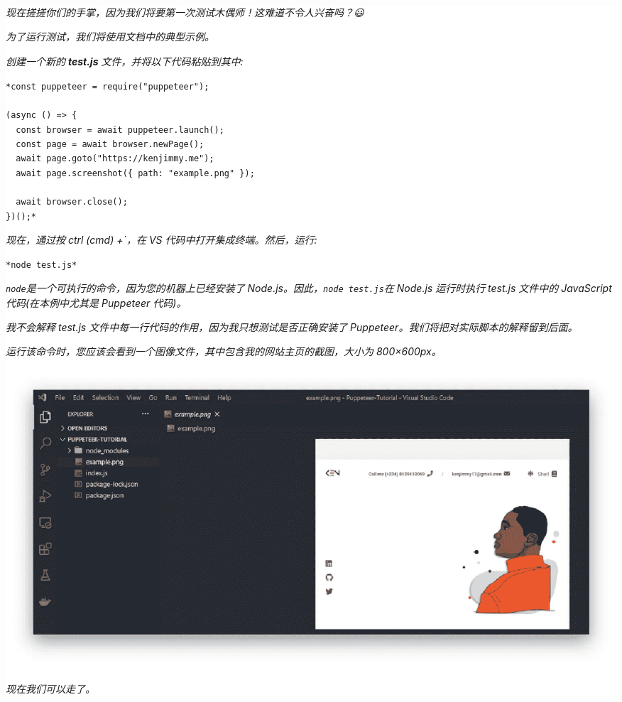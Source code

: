 *现在搓搓你们的手掌，因为我们将要第一次测试木偶师！这难道不令人兴奋吗？😃*

*为了运行测试，我们将使用文档中的典型示例。*

*创建一个新的 **test.js** 文件，并将以下代码粘贴到其中:*

```
*const puppeteer = require("puppeteer");

(async () => {
  const browser = await puppeteer.launch();
  const page = await browser.newPage();
  await page.goto("https://kenjimmy.me");
  await page.screenshot({ path: "example.png" });

  await browser.close();
})();*
```

*现在，通过按 ctrl (cmd) +`，在 VS 代码中打开集成终端。然后，运行:*

```
*node test.js*
```

*`node`是一个可执行的命令，因为您的机器上已经安装了 Node.js。因此，`node test.js`在 Node.js 运行时执行 test.js 文件中的 JavaScript 代码(在本例中尤其是 Puppeteer 代码)。*

*我不会解释 test.js 文件中每一行代码的作用，因为我只想测试是否正确安装了 Puppeteer。我们将把对实际脚本的解释留到后面。*

*运行该命令时，您应该会看到一个图像文件，其中包含我的网站主页的截图，大小为 800×600px。*

*![](img/9790ab859992e41a10aadb45dfb8dee8.png)*

*现在我们可以走了。*
